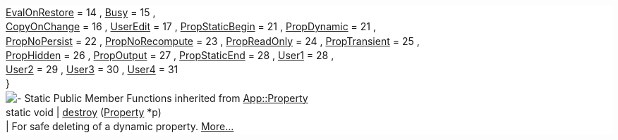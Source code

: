 [EvalOnRestore](../../d0/da9/classApp_1_1Property.html#a8aade5df6d747725f65d152be76c2014ac1036b7face30993fb92e8ffd37d2636)
= 14 ,
[Busy](../../d0/da9/classApp_1_1Property.html#a8aade5df6d747725f65d152be76c2014a5738c5d6491eb6a3385e22bb718a868a)
= 15 ,  
[CopyOnChange](../../d0/da9/classApp_1_1Property.html#a8aade5df6d747725f65d152be76c2014a300baf70d0747fc9f320701a04ba5499)
= 16 ,
[UserEdit](../../d0/da9/classApp_1_1Property.html#a8aade5df6d747725f65d152be76c2014aad5ce06614de6a327726a7d95436cec4)
= 17 ,
[PropStaticBegin](../../d0/da9/classApp_1_1Property.html#a8aade5df6d747725f65d152be76c2014ab0d78a081465b31f8462ce404b0aed26)
= 21 ,
[PropDynamic](../../d0/da9/classApp_1_1Property.html#a8aade5df6d747725f65d152be76c2014a610d527a8ef20b533504b5121a983d80)
= 21 ,  
[PropNoPersist](../../d0/da9/classApp_1_1Property.html#a8aade5df6d747725f65d152be76c2014ae221473138e52da3001d1de060205179)
= 22 ,
[PropNoRecompute](../../d0/da9/classApp_1_1Property.html#a8aade5df6d747725f65d152be76c2014a78b230717c2b517e7875c4211612b764)
= 23 ,
[PropReadOnly](../../d0/da9/classApp_1_1Property.html#a8aade5df6d747725f65d152be76c2014a75dc207c45c9bf592c42415e987e7d5e)
= 24 ,
[PropTransient](../../d0/da9/classApp_1_1Property.html#a8aade5df6d747725f65d152be76c2014a49215d8e9f6a5a24523e5ce094fb867e)
= 25 ,  
[PropHidden](../../d0/da9/classApp_1_1Property.html#a8aade5df6d747725f65d152be76c2014aab1086519565f4fa2cc26a504daa92d3)
= 26 ,
[PropOutput](../../d0/da9/classApp_1_1Property.html#a8aade5df6d747725f65d152be76c2014a7610516494d96a531206dc3e1fe94f57)
= 27 ,
[PropStaticEnd](../../d0/da9/classApp_1_1Property.html#a8aade5df6d747725f65d152be76c2014a0a622c3dfc0aeb45722e09c18b8f8a16)
= 28 ,
[User1](../../d0/da9/classApp_1_1Property.html#a8aade5df6d747725f65d152be76c2014ac99b647298c291251fac190ce52bda0b)
= 28 ,  
[User2](../../d0/da9/classApp_1_1Property.html#a8aade5df6d747725f65d152be76c2014a5224f0c2368e03cdd6ab193da92a8ba3)
= 29 ,
[User3](../../d0/da9/classApp_1_1Property.html#a8aade5df6d747725f65d152be76c2014aed76ddc4019f764ff7dbcb726007d14e)
= 30 ,
[User4](../../d0/da9/classApp_1_1Property.html#a8aade5df6d747725f65d152be76c2014a5f0e01e9cb9ad4119203788f0d6ca516)
= 31  
}  
![-](../../closed.png) Static Public Member Functions inherited from
[App::Property](../../d0/da9/classApp_1_1Property.html)  
static void | [destroy](../../d0/da9/classApp_1_1Property.html#a3a8325b864cd82b562eb553fe2be6d1c) ([Property](../../d0/da9/classApp_1_1Property.html) *p)  
| For safe deleting of a dynamic property.
[More...](../../d0/da9/classApp_1_1Property.html#a3a8325b864cd82b562eb553fe2be6d1c)  
  